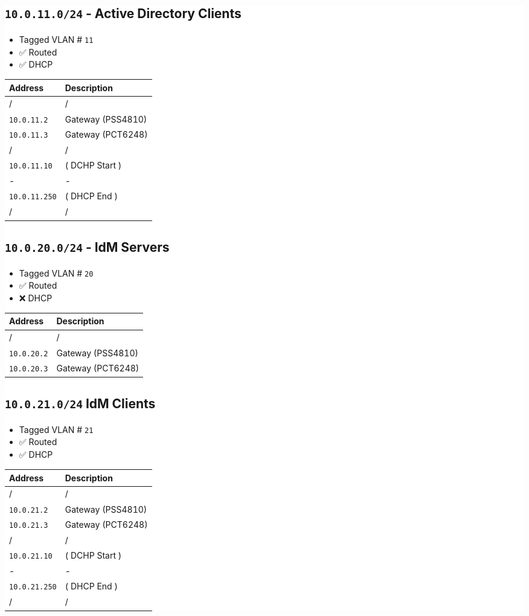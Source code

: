 ## `10.0.11.0/24` - Active Directory Clients

- Tagged VLAN # `11`
- :white_check_mark: Routed
- :white_check_mark: DHCP

| Address       | Description           |
| :-            | :-                    |
| /             | /                     |
| `10.0.11.2`   | Gateway (PSS4810)     |
| `10.0.11.3`   | Gateway (PCT6248)     |
| /             | /                     |
| `10.0.11.10`  | ( DCHP Start )        |
| -             | -                     |
| `10.0.11.250` | ( DHCP End )          |
| /             | /                     |

## `10.0.20.0/24` - IdM Servers

- Tagged VLAN # `20`
- :white_check_mark: Routed
- :x: DHCP

| Address       | Description           |
| :-            | :-                    |
| /             | /                     |
| `10.0.20.2`   | Gateway (PSS4810)     |
| `10.0.20.3`   | Gateway (PCT6248)     |

## `10.0.21.0/24` IdM Clients

- Tagged VLAN # `21`
- :white_check_mark: Routed
- :white_check_mark: DHCP

| Address       | Description           |
| :-            | :-                    |
| /             | /                     |
| `10.0.21.2`   | Gateway (PSS4810)     |
| `10.0.21.3`   | Gateway (PCT6248)     |
| /             | /                     |
| `10.0.21.10`  | ( DCHP Start )        |
| -             | -                     |
| `10.0.21.250` | ( DHCP End )          |
| /             | /                     |
